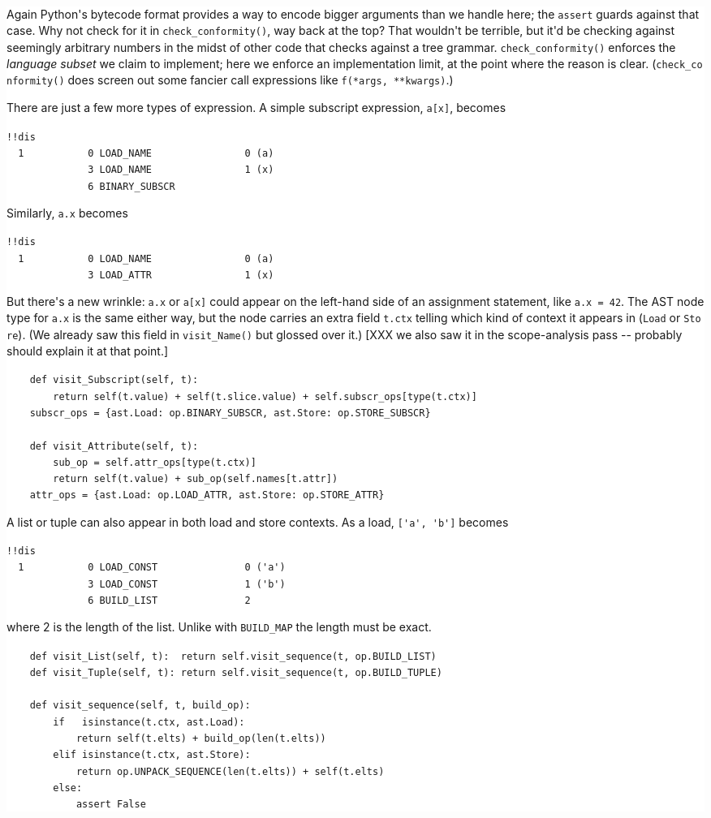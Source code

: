 Again Python's bytecode format provides a way to encode bigger
arguments than we handle here; the `assert` guards against that
case. Why not check for it in `check_conformity()`, way back at the
top? That wouldn't be terrible, but it'd be checking against seemingly
arbitrary numbers in the midst of other code that checks against a
tree grammar. `check_conformity()` enforces the *language subset* we
claim to implement; here we enforce an implementation limit, at the
point where the reason is clear. (`check_conformity()` does screen out
some fancier call expressions like `f(*args, **kwargs)`.)

There are just a few more types of expression. A simple subscript
expression, `a[x]`, becomes

    !!dis
      1           0 LOAD_NAME                0 (a)
                  3 LOAD_NAME                1 (x)
                  6 BINARY_SUBSCR

Similarly, `a.x` becomes

    !!dis
      1           0 LOAD_NAME                0 (a)
                  3 LOAD_ATTR                1 (x)

But there's a new wrinkle: `a.x` or `a[x]` could appear on the
left-hand side of an assignment statement, like `a.x = 42`. The AST
node type for `a.x` is the same either way, but the node carries an
extra field `t.ctx` telling which kind of context it appears in
(`Load` or `Store`). (We already saw this field in `visit_Name()` but
glossed over it.) [XXX we also saw it in the scope-analysis
pass -- probably should explain it at that point.]

        def visit_Subscript(self, t):
            return self(t.value) + self(t.slice.value) + self.subscr_ops[type(t.ctx)]
        subscr_ops = {ast.Load: op.BINARY_SUBSCR, ast.Store: op.STORE_SUBSCR}

        def visit_Attribute(self, t):
            sub_op = self.attr_ops[type(t.ctx)]
            return self(t.value) + sub_op(self.names[t.attr])
        attr_ops = {ast.Load: op.LOAD_ATTR, ast.Store: op.STORE_ATTR}

A list or tuple can also appear in both load and store contexts. As a
load, `['a', 'b']` becomes

    !!dis
      1           0 LOAD_CONST               0 ('a')
                  3 LOAD_CONST               1 ('b')
                  6 BUILD_LIST               2

where 2 is the length of the list. Unlike with `BUILD_MAP` the length
must be exact.

        def visit_List(self, t):  return self.visit_sequence(t, op.BUILD_LIST)
        def visit_Tuple(self, t): return self.visit_sequence(t, op.BUILD_TUPLE)

        def visit_sequence(self, t, build_op):
            if   isinstance(t.ctx, ast.Load):
                return self(t.elts) + build_op(len(t.elts))
            elif isinstance(t.ctx, ast.Store):
                return op.UNPACK_SEQUENCE(len(t.elts)) + self(t.elts)
            else:
                assert False

